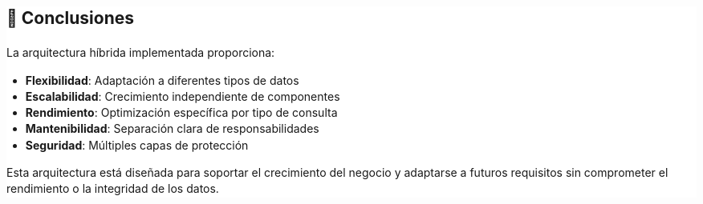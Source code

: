 
## 🎯 Conclusiones

La arquitectura híbrida implementada proporciona:

- **Flexibilidad**: Adaptación a diferentes tipos de datos
- **Escalabilidad**: Crecimiento independiente de componentes
- **Rendimiento**: Optimización específica por tipo de consulta
- **Mantenibilidad**: Separación clara de responsabilidades
- **Seguridad**: Múltiples capas de protección

Esta arquitectura está diseñada para soportar el crecimiento del negocio y adaptarse a futuros requisitos sin comprometer el rendimiento o la integridad de los datos. 